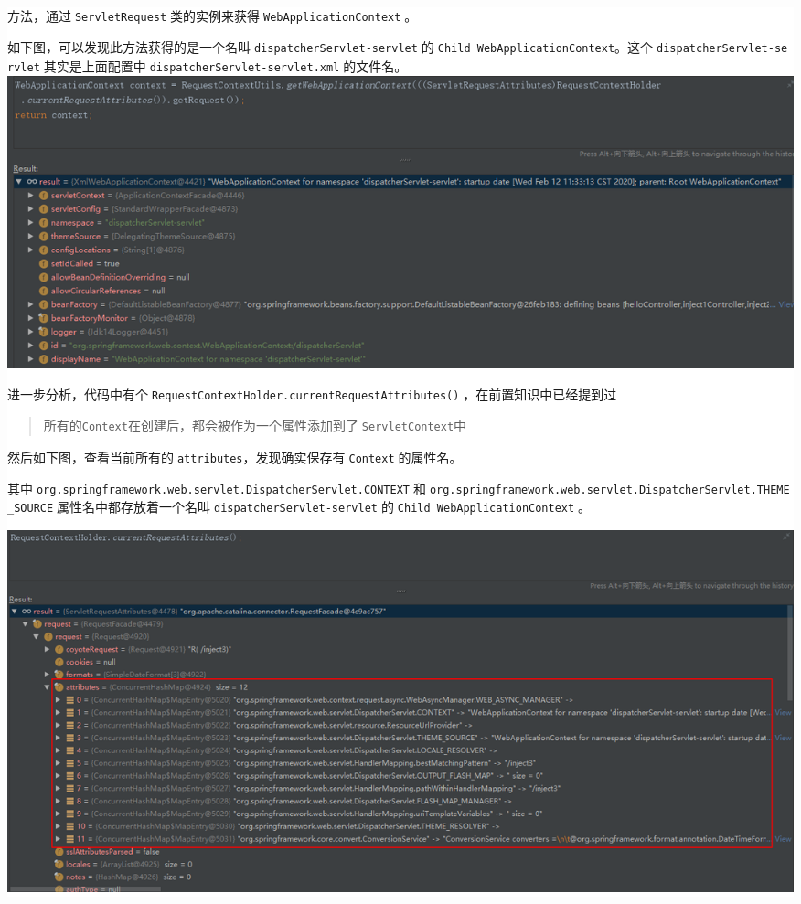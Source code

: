 方法，通过 `ServletRequest` 类的实例来获得 `WebApplicationContext` 。

如下图，可以发现此方法获得的是一个名叫 `dispatcherServlet-servlet` 的 `Child WebApplicationContext`。这个 `dispatcherServlet-servlet` 其实是上面配置中 `dispatcherServlet-servlet.xml` 的文件名。![](images/RequestContextUtils.png)



进一步分析，代码中有个 `RequestContextHolder.currentRequestAttributes()` ，在前置知识中已经提到过 

> 所有的`Context`在创建后，都会被作为一个属性添加到了 `ServletContext`中



然后如下图，查看当前所有的 `attributes`，发现确实保存有 `Context` 的属性名。

其中 `org.springframework.web.servlet.DispatcherServlet.CONTEXT` 和 `org.springframework.web.servlet.DispatcherServlet.THEME_SOURCE` 属性名中都存放着一个名叫 `dispatcherServlet-servlet` 的 `Child WebApplicationContext` 。

![](images/currentRequestAttributes.png)
